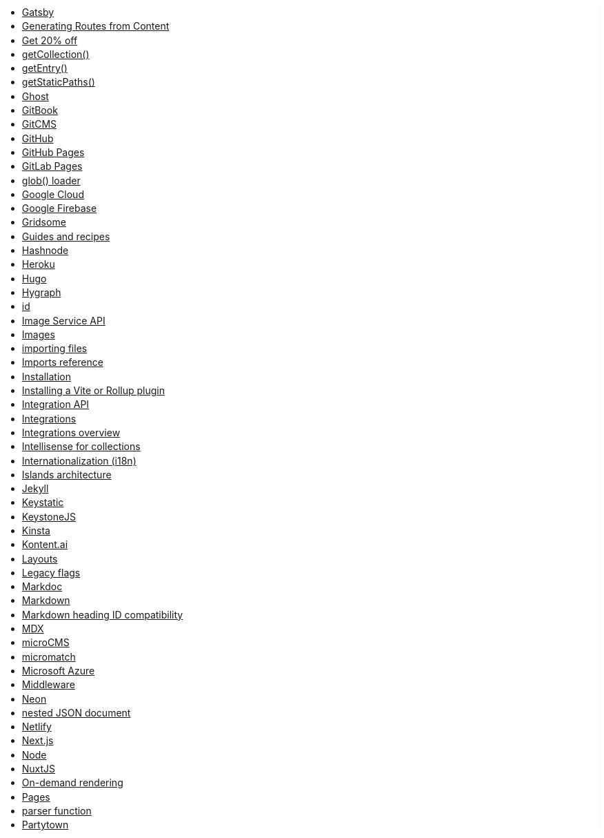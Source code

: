 - [Gatsby](https://docs.astro.build/en/guides/migrate-to-astro/from-gatsby/)
- [Generating Routes from Content](https://docs.astro.build/en/guides/content-collections/#generating-routes-from-content)
- [Get 20% off](https://learnastro.dev/?code=ASTRO_PROMO)
- [getCollection()](https://docs.astro.build/en/reference/modules/astro-content/#getcollection)
- [getEntry()](https://docs.astro.build/en/reference/modules/astro-content/#getentry)
- [getStaticPaths()](https://docs.astro.build/en/reference/routing-reference/#getstaticpaths)
- [Ghost](https://docs.astro.build/en/guides/cms/ghost/)
- [GitBook](https://docs.astro.build/en/guides/migrate-to-astro/from-gitbook/)
- [GitCMS](https://docs.astro.build/en/guides/cms/gitcms/)
- [GitHub](https://github.com/withastro/astro)
- [GitHub Pages](https://docs.astro.build/en/guides/deploy/github/)
- [GitLab Pages](https://docs.astro.build/en/guides/deploy/gitlab/)
- [glob() loader](https://docs.astro.build/en/reference/content-loader-reference/#glob-loader)
- [Google Cloud](https://docs.astro.build/en/guides/deploy/google-cloud/)
- [Google Firebase](https://docs.astro.build/en/guides/deploy/google-firebase/)
- [Gridsome](https://docs.astro.build/en/guides/migrate-to-astro/from-gridsome/)
- [Guides and recipes](https://docs.astro.build/en/guides/content-collections/#__tab-guides-and-recipes)
- [Hashnode](https://docs.astro.build/en/guides/cms/hashnode/)
- [Heroku](https://docs.astro.build/en/guides/deploy/heroku/)
- [Hugo](https://docs.astro.build/en/guides/migrate-to-astro/from-hugo/)
- [Hygraph](https://docs.astro.build/en/guides/cms/hygraph/)
- [id](https://docs.astro.build/en/reference/modules/astro-content/#id)
- [Image Service API](https://docs.astro.build/en/reference/image-service-reference/)
- [Images](https://docs.astro.build/en/guides/images/)
- [importing files](https://docs.astro.build/en/guides/imports/#import-statements)
- [Imports reference](https://docs.astro.build/en/guides/imports/)
- [Installation](https://docs.astro.build/en/install-and-setup/)
- [Installing a Vite or Rollup plugin](https://docs.astro.build/en/recipes/add-yaml-support/)
- [Integration API](https://docs.astro.build/en/reference/integrations-reference/)
- [Integrations](https://docs.astro.build/en/guides/content-collections/#__tab-integrations)
- [Integrations overview](https://docs.astro.build/en/guides/integrations-guide/)
- [Intellisense for collections](https://docs.astro.build/en/reference/experimental-flags/content-intellisense/)
- [Internationalization (i18n)](https://docs.astro.build/en/guides/internationalization/)
- [Islands architecture](https://docs.astro.build/en/concepts/islands/)
- [Jekyll](https://docs.astro.build/en/guides/migrate-to-astro/from-jekyll/)
- [Keystatic](https://docs.astro.build/en/guides/cms/keystatic/)
- [KeystoneJS](https://docs.astro.build/en/guides/cms/keystonejs/)
- [Kinsta](https://docs.astro.build/en/guides/deploy/kinsta/)
- [Kontent.ai](https://docs.astro.build/en/guides/cms/kontent-ai/)
- [Layouts](https://docs.astro.build/en/basics/layouts/)
- [Legacy flags](https://docs.astro.build/en/reference/legacy-flags/)
- [Markdoc](https://docs.astro.build/en/guides/integrations-guide/markdoc/)
- [Markdown](https://docs.astro.build/en/guides/markdown-content/)
- [Markdown heading ID compatibility](https://docs.astro.build/en/reference/experimental-flags/heading-id-compat/)
- [MDX](https://docs.astro.build/en/guides/integrations-guide/mdx/)
- [microCMS](https://docs.astro.build/en/guides/cms/microcms/)
- [micromatch](https://github.com/micromatch/micromatch#matching-features)
- [Microsoft Azure](https://docs.astro.build/en/guides/deploy/microsoft-azure/)
- [Middleware](https://docs.astro.build/en/guides/middleware/)
- [Neon](https://docs.astro.build/en/guides/backend/neon/)
- [nested JSON document](https://docs.astro.build/en/guides/content-collections/#nested-json-documents)
- [Netlify](https://docs.astro.build/en/guides/deploy/netlify/)
- [Next.js](https://docs.astro.build/en/guides/migrate-to-astro/from-nextjs/)
- [Node](https://docs.astro.build/en/guides/integrations-guide/node/)
- [NuxtJS](https://docs.astro.build/en/guides/migrate-to-astro/from-nuxtjs/)
- [On-demand rendering](https://docs.astro.build/en/guides/on-demand-rendering/)
- [Pages](https://docs.astro.build/en/basics/astro-pages/)
- [parser function](https://docs.astro.build/en/guides/content-collections/#parser-function)
- [Partytown](https://docs.astro.build/en/guides/integrations-guide/partytown/)
